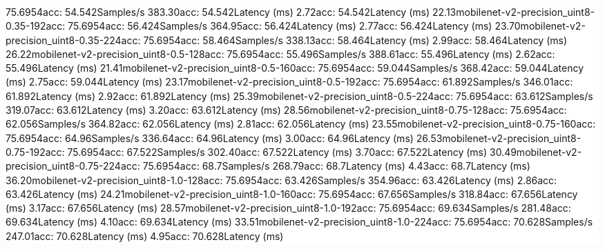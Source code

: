 75.6954</td><td class="accuracy">acc: 54.542</td><td class="units">Samples/s</td> <td class="perf">383.30</td><td class="accuracy">acc: 54.542</td><td class="units">Latency (ms)</td> <td class="perf">2.72</td><td class="accuracy">acc: 54.542</td><td class="units">Latency (ms)</td> <td class="perf">22.13</td><tr><td class="model">mobilenet-v2-precision_uint8-0.35-192</td><td class="acc-target">acc: 75.6954</td><td class="accuracy">acc: 56.424</td><td class="units">Samples/s</td> <td class="perf">364.95</td><td class="accuracy">acc: 56.424</td><td class="units">Latency (ms)</td> <td class="perf">2.77</td><td class="accuracy">acc: 56.424</td><td class="units">Latency (ms)</td> <td class="perf">23.70</td><tr><td class="model">mobilenet-v2-precision_uint8-0.35-224</td><td class="acc-target">acc: 75.6954</td><td class="accuracy">acc: 58.464</td><td class="units">Samples/s</td> <td class="perf">338.13</td><td class="accuracy">acc: 58.464</td><td class="units">Latency (ms)</td> <td class="perf">2.99</td><td class="accuracy">acc: 58.464</td><td class="units">Latency (ms)</td> <td class="perf">26.22</td><tr><td class="model">mobilenet-v2-precision_uint8-0.5-128</td><td class="acc-target">acc: 75.6954</td><td class="accuracy">acc: 55.496</td><td class="units">Samples/s</td> <td class="perf">388.61</td><td class="accuracy">acc: 55.496</td><td class="units">Latency (ms)</td> <td class="perf">2.62</td><td class="accuracy">acc: 55.496</td><td class="units">Latency (ms)</td> <td class="perf">21.41</td><tr><td class="model">mobilenet-v2-precision_uint8-0.5-160</td><td class="acc-target">acc: 75.6954</td><td class="accuracy">acc: 59.044</td><td class="units">Samples/s</td> <td class="perf">368.42</td><td class="accuracy">acc: 59.044</td><td class="units">Latency (ms)</td> <td class="perf">2.75</td><td class="accuracy">acc: 59.044</td><td class="units">Latency (ms)</td> <td class="perf">23.17</td><tr><td class="model">mobilenet-v2-precision_uint8-0.5-192</td><td class="acc-target">acc: 75.6954</td><td class="accuracy">acc: 61.892</td><td class="units">Samples/s</td> <td class="perf">346.01</td><td class="accuracy">acc: 61.892</td><td class="units">Latency (ms)</td> <td class="perf">2.92</td><td class="accuracy">acc: 61.892</td><td class="units">Latency (ms)</td> <td class="perf">25.39</td><tr><td class="model">mobilenet-v2-precision_uint8-0.5-224</td><td class="acc-target">acc: 75.6954</td><td class="accuracy">acc: 63.612</td><td class="units">Samples/s</td> <td class="perf">319.07</td><td class="accuracy">acc: 63.612</td><td class="units">Latency (ms)</td> <td class="perf">3.20</td><td class="accuracy">acc: 63.612</td><td class="units">Latency (ms)</td> <td class="perf">28.56</td><tr><td class="model">mobilenet-v2-precision_uint8-0.75-128</td><td class="acc-target">acc: 75.6954</td><td class="accuracy">acc: 62.056</td><td class="units">Samples/s</td> <td class="perf">364.82</td><td class="accuracy">acc: 62.056</td><td class="units">Latency (ms)</td> <td class="perf">2.81</td><td class="accuracy">acc: 62.056</td><td class="units">Latency (ms)</td> <td class="perf">23.55</td><tr><td class="model">mobilenet-v2-precision_uint8-0.75-160</td><td class="acc-target">acc: 75.6954</td><td class="accuracy">acc: 64.96</td><td class="units">Samples/s</td> <td class="perf">336.64</td><td class="accuracy">acc: 64.96</td><td class="units">Latency (ms)</td> <td class="perf">3.00</td><td class="accuracy">acc: 64.96</td><td class="units">Latency (ms)</td> <td class="perf">26.53</td><tr><td class="model">mobilenet-v2-precision_uint8-0.75-192</td><td class="acc-target">acc: 75.6954</td><td class="accuracy">acc: 67.522</td><td class="units">Samples/s</td> <td class="perf">302.40</td><td class="accuracy">acc: 67.522</td><td class="units">Latency (ms)</td> <td class="perf">3.70</td><td class="accuracy">acc: 67.522</td><td class="units">Latency (ms)</td> <td class="perf">30.49</td><tr><td class="model">mobilenet-v2-precision_uint8-0.75-224</td><td class="acc-target">acc: 75.6954</td><td class="accuracy">acc: 68.7</td><td class="units">Samples/s</td> <td class="perf">268.79</td><td class="accuracy">acc: 68.7</td><td class="units">Latency (ms)</td> <td class="perf">4.43</td><td class="accuracy">acc: 68.7</td><td class="units">Latency (ms)</td> <td class="perf">36.20</td><tr><td class="model">mobilenet-v2-precision_uint8-1.0-128</td><td class="acc-target">acc: 75.6954</td><td class="accuracy">acc: 63.426</td><td class="units">Samples/s</td> <td class="perf">354.96</td><td class="accuracy">acc: 63.426</td><td class="units">Latency (ms)</td> <td class="perf">2.86</td><td class="accuracy">acc: 63.426</td><td class="units">Latency (ms)</td> <td class="perf">24.21</td><tr><td class="model">mobilenet-v2-precision_uint8-1.0-160</td><td class="acc-target">acc: 75.6954</td><td class="accuracy">acc: 67.656</td><td class="units">Samples/s</td> <td class="perf">318.84</td><td class="accuracy">acc: 67.656</td><td class="units">Latency (ms)</td> <td class="perf">3.17</td><td class="accuracy">acc: 67.656</td><td class="units">Latency (ms)</td> <td class="perf">28.57</td><tr><td class="model">mobilenet-v2-precision_uint8-1.0-192</td><td class="acc-target">acc: 75.6954</td><td class="accuracy">acc: 69.634</td><td class="units">Samples/s</td> <td class="perf">281.48</td><td class="accuracy">acc: 69.634</td><td class="units">Latency (ms)</td> <td class="perf">4.10</td><td class="accuracy">acc: 69.634</td><td class="units">Latency (ms)</td> <td class="perf">33.51</td><tr><td class="model">mobilenet-v2-precision_uint8-1.0-224</td><td class="acc-target">acc: 75.6954</td><td class="accuracy">acc: 70.628</td><td class="units">Samples/s</td> <td class="perf">247.01</td><td class="accuracy">acc: 70.628</td><td class="units">Latency (ms)</td> <td class="perf">4.95</td><td class="accuracy">acc: 70.628</td><td class="units">Latency (ms)</td>